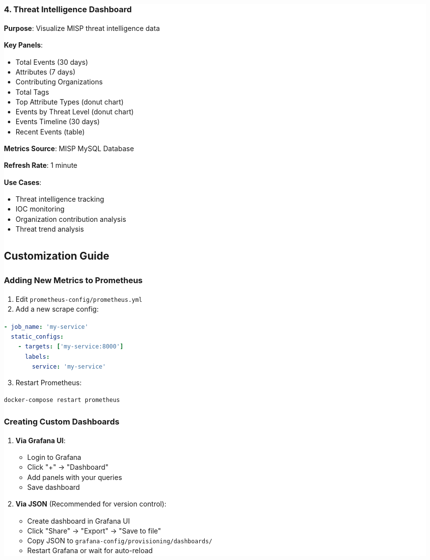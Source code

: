 ### 4. Threat Intelligence Dashboard

**Purpose**: Visualize MISP threat intelligence data

**Key Panels**:
- Total Events (30 days)
- Attributes (7 days)
- Contributing Organizations
- Total Tags
- Top Attribute Types (donut chart)
- Events by Threat Level (donut chart)
- Events Timeline (30 days)
- Recent Events (table)

**Metrics Source**: MISP MySQL Database

**Refresh Rate**: 1 minute

**Use Cases**:
- Threat intelligence tracking
- IOC monitoring
- Organization contribution analysis
- Threat trend analysis

## Customization Guide

### Adding New Metrics to Prometheus

1. Edit `prometheus-config/prometheus.yml`
2. Add a new scrape config:

```yaml
- job_name: 'my-service'
  static_configs:
    - targets: ['my-service:8000']
      labels:
        service: 'my-service'
```

3. Restart Prometheus:
```bash
docker-compose restart prometheus
```

### Creating Custom Dashboards

1. **Via Grafana UI**:
   - Login to Grafana
   - Click "+" → "Dashboard"
   - Add panels with your queries
   - Save dashboard

2. **Via JSON** (Recommended for version control):
   - Create dashboard in Grafana UI
   - Click "Share" → "Export" → "Save to file"
   - Copy JSON to `grafana-config/provisioning/dashboards/`
   - Restart Grafana or wait for auto-reload
